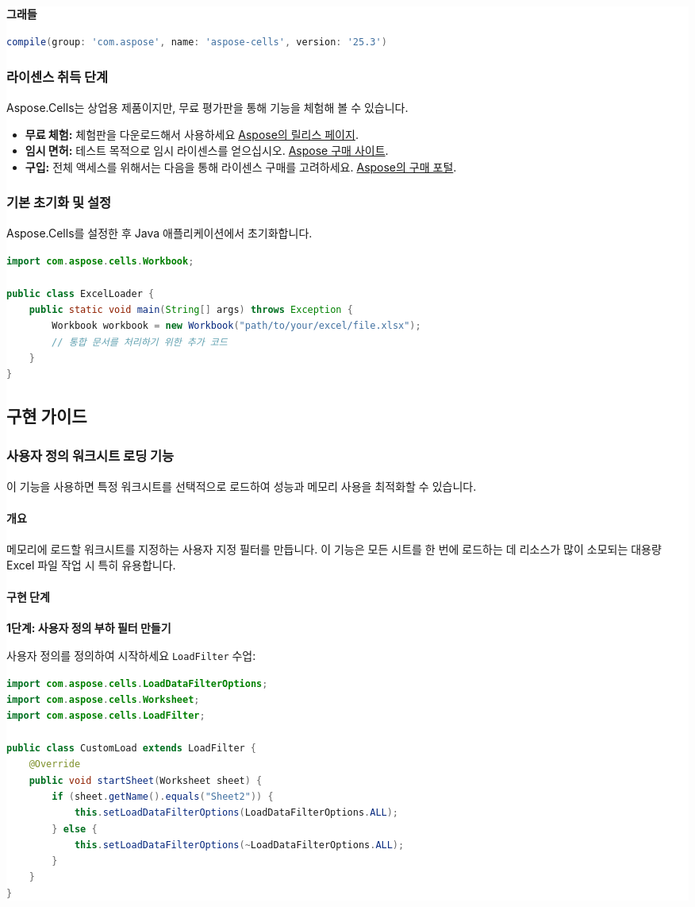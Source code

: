 **그래들**
```gradle
compile(group: 'com.aspose', name: 'aspose-cells', version: '25.3')
```

### 라이센스 취득 단계

Aspose.Cells는 상업용 제품이지만, 무료 평가판을 통해 기능을 체험해 볼 수 있습니다.

- **무료 체험:** 체험판을 다운로드해서 사용하세요 [Aspose의 릴리스 페이지](https://releases.aspose.com/cells/java/).
- **임시 면허:** 테스트 목적으로 임시 라이센스를 얻으십시오. [Aspose 구매 사이트](https://purchase.aspose.com/temporary-license/).
- **구입:** 전체 액세스를 위해서는 다음을 통해 라이센스 구매를 고려하세요. [Aspose의 구매 포털](https://purchase.aspose.com/buy).

### 기본 초기화 및 설정

Aspose.Cells를 설정한 후 Java 애플리케이션에서 초기화합니다.

```java
import com.aspose.cells.Workbook;

public class ExcelLoader {
    public static void main(String[] args) throws Exception {
        Workbook workbook = new Workbook("path/to/your/excel/file.xlsx");
        // 통합 문서를 처리하기 위한 추가 코드
    }
}
```

## 구현 가이드

### 사용자 정의 워크시트 로딩 기능

이 기능을 사용하면 특정 워크시트를 선택적으로 로드하여 성능과 메모리 사용을 최적화할 수 있습니다.

#### 개요

메모리에 로드할 워크시트를 지정하는 사용자 지정 필터를 만듭니다. 이 기능은 모든 시트를 한 번에 로드하는 데 리소스가 많이 소모되는 대용량 Excel 파일 작업 시 특히 유용합니다.

#### 구현 단계

**1단계: 사용자 정의 부하 필터 만들기**

사용자 정의를 정의하여 시작하세요 `LoadFilter` 수업:

```java
import com.aspose.cells.LoadDataFilterOptions;
import com.aspose.cells.Worksheet;
import com.aspose.cells.LoadFilter;

public class CustomLoad extends LoadFilter {
    @Override
    public void startSheet(Worksheet sheet) {
        if (sheet.getName().equals("Sheet2")) {
            this.setLoadDataFilterOptions(LoadDataFilterOptions.ALL);
        } else {
            this.setLoadDataFilterOptions(~LoadDataFilterOptions.ALL);
        }
    }
}
```
